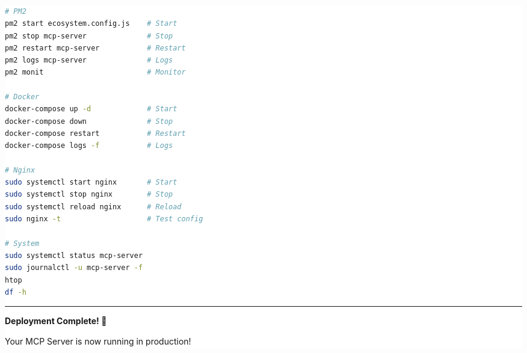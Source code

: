 ```bash
# PM2
pm2 start ecosystem.config.js    # Start
pm2 stop mcp-server              # Stop
pm2 restart mcp-server           # Restart
pm2 logs mcp-server              # Logs
pm2 monit                        # Monitor

# Docker
docker-compose up -d             # Start
docker-compose down              # Stop
docker-compose restart           # Restart
docker-compose logs -f           # Logs

# Nginx
sudo systemctl start nginx       # Start
sudo systemctl stop nginx        # Stop
sudo systemctl reload nginx      # Reload
sudo nginx -t                    # Test config

# System
sudo systemctl status mcp-server
sudo journalctl -u mcp-server -f
htop
df -h
```

---

**Deployment Complete! 🚀**

Your MCP Server is now running in production!
